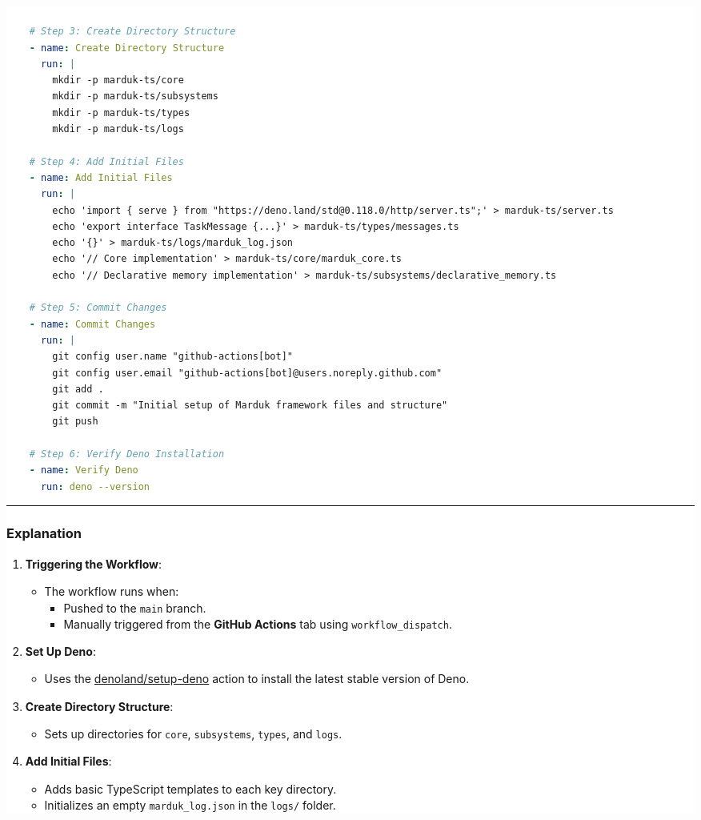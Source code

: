 ```yaml

    # Step 3: Create Directory Structure
    - name: Create Directory Structure
      run: |
        mkdir -p marduk-ts/core
        mkdir -p marduk-ts/subsystems
        mkdir -p marduk-ts/types
        mkdir -p marduk-ts/logs

    # Step 4: Add Initial Files
    - name: Add Initial Files
      run: |
        echo 'import { serve } from "https://deno.land/std@0.118.0/http/server.ts";' > marduk-ts/server.ts
        echo 'export interface TaskMessage {...}' > marduk-ts/types/messages.ts
        echo '{}' > marduk-ts/logs/marduk_log.json
        echo '// Core implementation' > marduk-ts/core/marduk_core.ts
        echo '// Declarative memory implementation' > marduk-ts/subsystems/declarative_memory.ts

    # Step 5: Commit Changes
    - name: Commit Changes
      run: |
        git config user.name "github-actions[bot]"
        git config user.email "github-actions[bot]@users.noreply.github.com"
        git add .
        git commit -m "Initial setup of Marduk framework files and structure"
        git push

    # Step 6: Verify Deno Installation
    - name: Verify Deno
      run: deno --version
```

---

### **Explanation**

1. **Triggering the Workflow**:
   - The workflow runs when:
     - Pushed to the `main` branch.
     - Manually triggered from the **GitHub Actions** tab using `workflow_dispatch`.

2. **Set Up Deno**:
   - Uses the [denoland/setup-deno](https://github.com/denoland/setup-deno) action to install the latest stable version of Deno.

3. **Create Directory Structure**:
   - Sets up directories for `core`, `subsystems`, `types`, and `logs`.

4. **Add Initial Files**:
   - Adds basic TypeScript templates to each key directory.
   - Initializes an empty `marduk_log.json` in the `logs/` folder.
